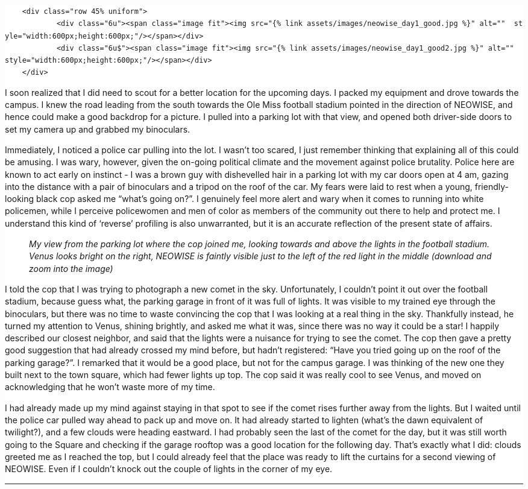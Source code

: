         <div class="row 45% uniform">
                <div class="6u"><span class="image fit"><img src="{% link assets/images/neowise_day1_good.jpg %}" alt=""  style="width:600px;height:600px;"/></span></div>
                <div class="6u$"><span class="image fit"><img src="{% link assets/images/neowise_day1_good2.jpg %}" alt=""  style="width:600px;height:600px;"/></span></div>
        </div>
</div>
<p>I soon realized that I did need to scout for a better location for the upcoming days. I packed my equipment and drove towards the campus. I knew the road leading from the south towards the Ole Miss football stadium pointed in the direction of NEOWISE, and hence could make a good backdrop for a picture. I pulled into a parking lot with that view, and opened both driver-side doors to set my camera up and grabbed my binoculars.
</p>

<p>Immediately, I noticed a police car pulling into the lot. I wasn’t too scared, I just remember thinking that explaining all of this could be amusing. I was wary, however, given the on-going political climate and the movement against police brutality. Police here are known to act early on instinct - I was a brown guy with dishevelled hair in a parking lot with my car doors open at 4 am, gazing into the distance with a pair of binoculars and a tripod on the roof of the car. My fears were laid to rest when a young, friendly-looking black cop asked me “what’s going on?”. I genuinely feel more alert and wary when it comes to running into white policemen, while I perceive policewomen and men of color as members of the community out there to help and protect me. I understand this kind of ‘reverse’ profiling is also unwarranted, but it is an accurate reflection of the present state of affairs. 
</p>

<span class="image fit"><figure><img src="{% link assets/images/COPwise.jpg %}" alt="" /><i>My view from the parking lot where the cop joined me, looking towards and above the lights in the football stadium. Venus looks bright on the right, NEOWISE is faintly visible just to the left of the red light in the middle (download and zoom into the image)</i></figure></span>

<p>I told the cop that I was trying to photograph a new comet in the sky. Unfortunately, I couldn’t point it out over the football stadium, because guess what, the parking garage in front of it was full of lights. It was visible to my trained eye through the binoculars, but there was no time to waste convincing the cop that I was looking at a real thing in the sky. Thankfully instead, he turned my attention to Venus, shining brightly, and asked me what it was, since there was no way it could be a star! I happily described our closest neighbor, and said that the lights were a nuisance for trying to see the comet. The cop then gave a pretty good suggestion that had already crossed my mind before, but hadn’t registered: “Have you tried going up on the roof of the parking garage?”. I remarked that it would be a good place, but not for the campus garage. I was thinking of the new one they built next to the town square, which had fewer lights up top. The cop said it was really cool to see Venus, and moved on acknowledging that he won’t waste more of my time. 
</p>

<p>I had already made up my mind against staying in that spot to see if the comet rises further away from the lights. But I waited until the police car pulled way ahead to pack up and move on. It had already started to lighten (what’s the dawn equivalent of twilight?), and a few clouds were heading eastward. I had probably seen the last of the comet for the day, but it was still worth going to the Square and checking if the garage rooftop was a good location for the following day. That’s exactly what I did: clouds greeted me as I reached the top, but I could already feel that the place was ready to lift the curtains for a second viewing of NEOWISE. Even if I couldn’t knock out the couple of lights in the corner of my eye.
</p>

<hr />

